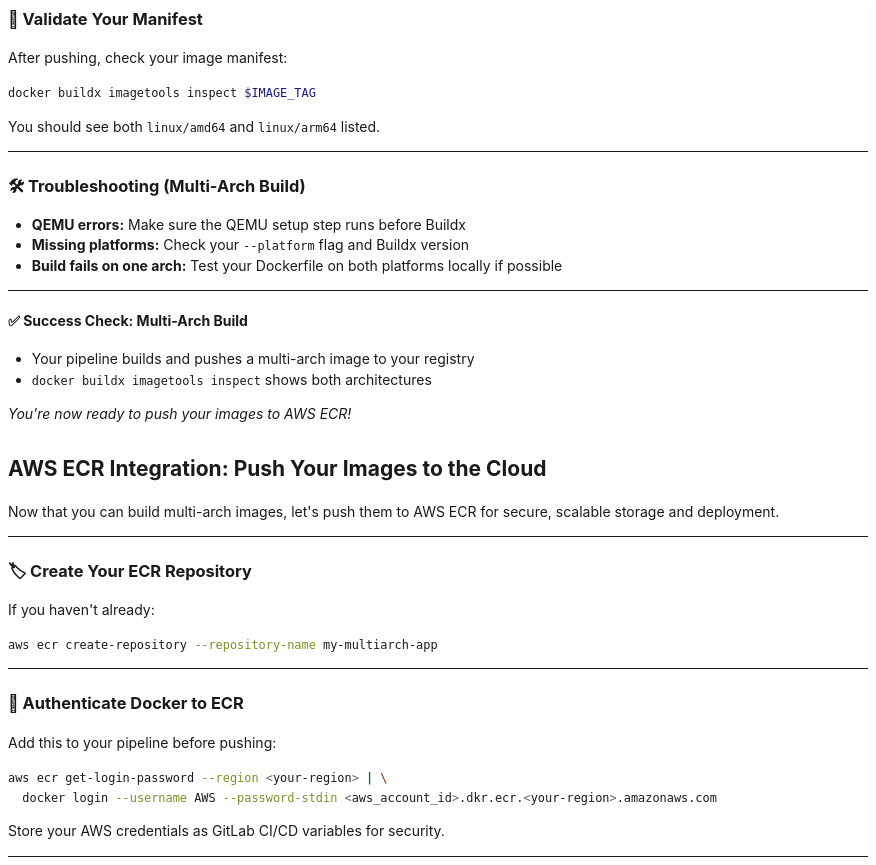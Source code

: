 
### 🧪 Validate Your Manifest

After pushing, check your image manifest:

```sh
docker buildx imagetools inspect $IMAGE_TAG
```

You should see both `linux/amd64` and `linux/arm64` listed.

---

### 🛠️ Troubleshooting (Multi-Arch Build)

- **QEMU errors:** Make sure the QEMU setup step runs before Buildx
- **Missing platforms:** Check your `--platform` flag and Buildx version
- **Build fails on one arch:** Test your Dockerfile on both platforms locally if possible

---

#### ✅ Success Check: Multi-Arch Build

- Your pipeline builds and pushes a multi-arch image to your registry
- `docker buildx imagetools inspect` shows both architectures

*You're now ready to push your images to AWS ECR!*

## AWS ECR Integration: Push Your Images to the Cloud

Now that you can build multi-arch images, let's push them to AWS ECR for secure, scalable storage and deployment.

---

### 🏷️ Create Your ECR Repository

If you haven't already:

```sh
aws ecr create-repository --repository-name my-multiarch-app
```

---

### 🔑 Authenticate Docker to ECR

Add this to your pipeline before pushing:

```sh
aws ecr get-login-password --region <your-region> | \
  docker login --username AWS --password-stdin <aws_account_id>.dkr.ecr.<your-region>.amazonaws.com
```

Store your AWS credentials as GitLab CI/CD variables for security.

---
